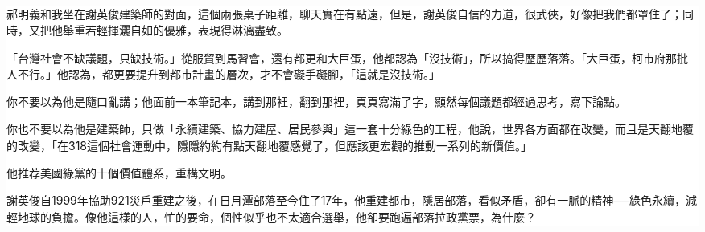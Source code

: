 郝明義和我坐在謝英俊建築師的對面，這個兩張桌子距離，聊天實在有點遠，但是，謝英俊自信的力道，很武俠，好像把我們都罩住了；同時，又把他舉重若輕揮灑自如的優雅，表現得淋漓盡致。

「台灣社會不缺議題，只缺技術。」從服貿到馬習會，還有都更和大巨蛋，他都認為「沒技術」，所以搞得歷歷落落。「大巨蛋，柯市府那批人不行。」他認為，都更要提升到都市計畫的層次，才不會礙手礙腳，「這就是沒技術。」

你不要以為他是隨口亂講；他面前一本筆記本，講到那裡，翻到那裡，頁頁寫滿了字，顯然每個議題都經過思考，寫下論點。

你也不要以為他是建築師，只做「永續建築、協力建屋、居民參與」這一套十分綠色的工程，他說，世界各方面都在改變，而且是天翻地覆的改變，「在318這個社會運動中，隱隱約約有點天翻地覆感覺了，但應該更宏觀的推動一系列的新價值。」

他推荐美國綠黨的十個價值體系，重構文明。

謝英俊自1999年協助921災戶重建之後，在日月潭部落至今住了17年，他重建都市，隱居部落，看似矛盾，卻有一脈的精神──綠色永續，減輕地球的負擔。像他這樣的人，忙的要命，個性似乎也不太適合選舉，他卻要跑遍部落拉政黨票，為什麼？
